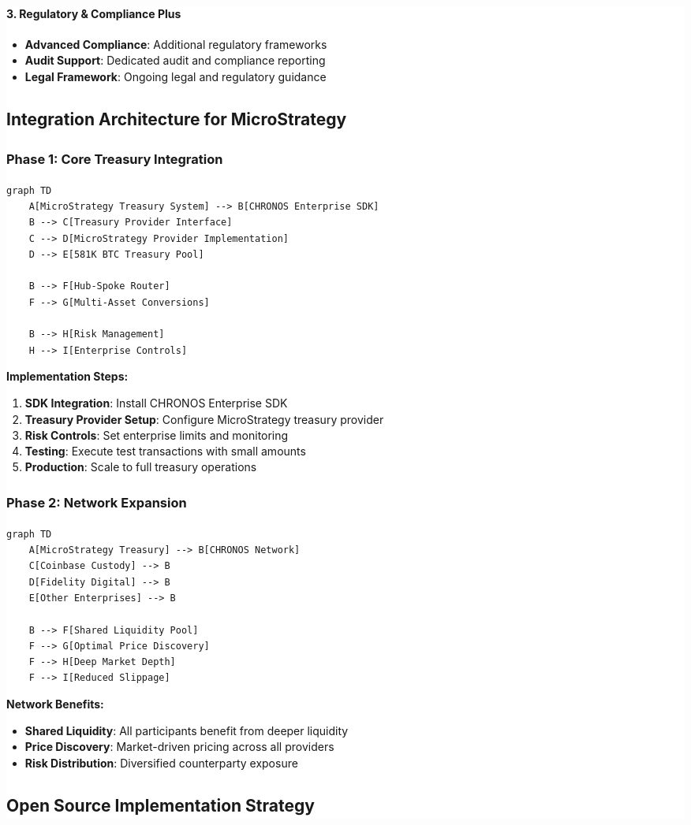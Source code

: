 #### 3. Regulatory & Compliance Plus
- **Advanced Compliance**: Additional regulatory frameworks
- **Audit Support**: Dedicated audit and compliance reporting
- **Legal Framework**: Ongoing legal and regulatory guidance

## Integration Architecture for MicroStrategy

### Phase 1: Core Treasury Integration

```mermaid
graph TD
    A[MicroStrategy Treasury System] --> B[CHRONOS Enterprise SDK]
    B --> C[Treasury Provider Interface]
    C --> D[MicroStrategy Provider Implementation]
    D --> E[581K BTC Treasury Pool]
    
    B --> F[Hub-Spoke Router]
    F --> G[Multi-Asset Conversions]
    
    B --> H[Risk Management]
    H --> I[Enterprise Controls]
```

**Implementation Steps:**
1. **SDK Integration**: Install CHRONOS Enterprise SDK
2. **Treasury Provider Setup**: Configure MicroStrategy treasury provider
3. **Risk Controls**: Set enterprise limits and monitoring
4. **Testing**: Execute test transactions with small amounts
5. **Production**: Scale to full treasury operations

### Phase 2: Network Expansion

```mermaid
graph TD
    A[MicroStrategy Treasury] --> B[CHRONOS Network]
    C[Coinbase Custody] --> B
    D[Fidelity Digital] --> B
    E[Other Enterprises] --> B
    
    B --> F[Shared Liquidity Pool]
    F --> G[Optimal Price Discovery]
    F --> H[Deep Market Depth]
    F --> I[Reduced Slippage]
```

**Network Benefits:**
- **Shared Liquidity**: All participants benefit from deeper liquidity
- **Price Discovery**: Market-driven pricing across all providers
- **Risk Distribution**: Diversified counterparty exposure

## Open Source Implementation Strategy
